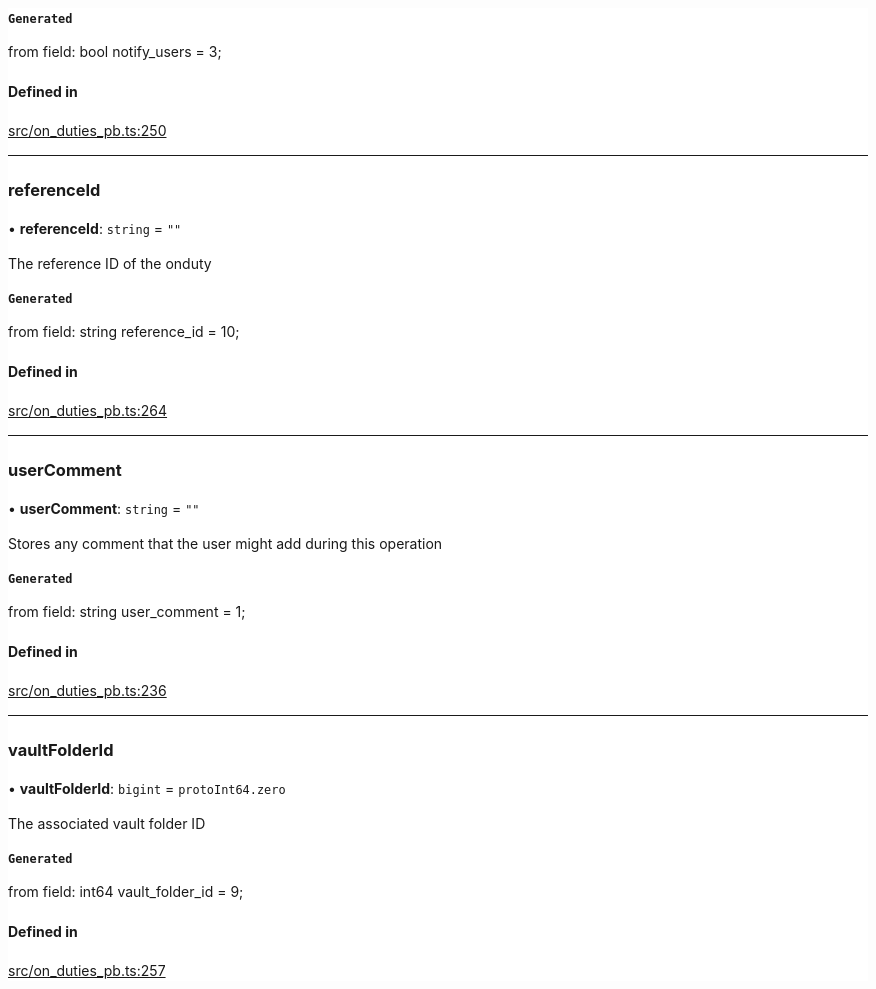 **`Generated`**

from field: bool notify_users = 3;

#### Defined in

[src/on_duties_pb.ts:250](https://github.com/Unaxiom/genesis-ts-sdk/blob/a265138/src/on_duties_pb.ts#L250)

___

### referenceId

• **referenceId**: `string` = `""`

The reference ID of the onduty

**`Generated`**

from field: string reference_id = 10;

#### Defined in

[src/on_duties_pb.ts:264](https://github.com/Unaxiom/genesis-ts-sdk/blob/a265138/src/on_duties_pb.ts#L264)

___

### userComment

• **userComment**: `string` = `""`

Stores any comment that the user might add during this operation

**`Generated`**

from field: string user_comment = 1;

#### Defined in

[src/on_duties_pb.ts:236](https://github.com/Unaxiom/genesis-ts-sdk/blob/a265138/src/on_duties_pb.ts#L236)

___

### vaultFolderId

• **vaultFolderId**: `bigint` = `protoInt64.zero`

The associated vault folder ID

**`Generated`**

from field: int64 vault_folder_id = 9;

#### Defined in

[src/on_duties_pb.ts:257](https://github.com/Unaxiom/genesis-ts-sdk/blob/a265138/src/on_duties_pb.ts#L257)
